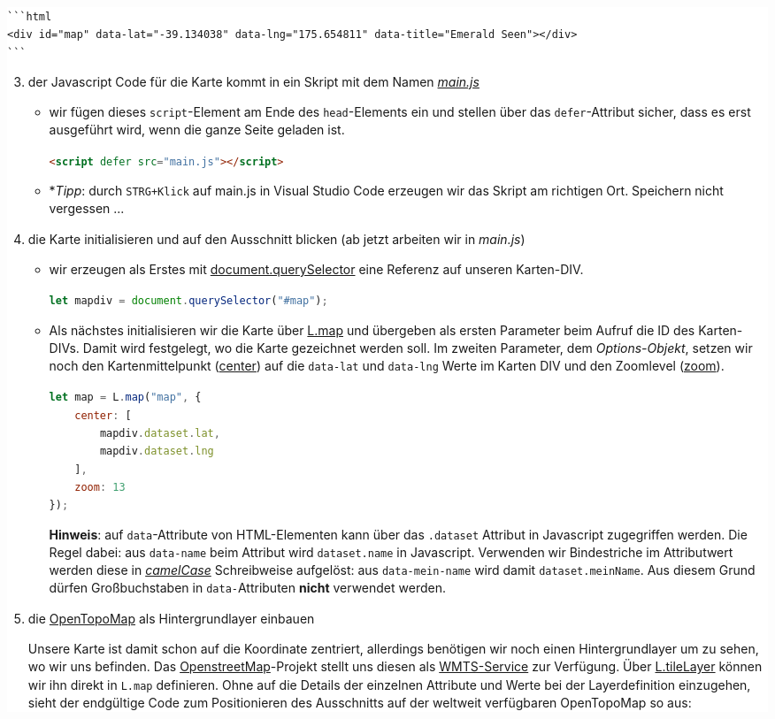     ```html
    <div id="map" data-lat="-39.134038" data-lng="175.654811" data-title="Emerald Seen"></div>
    ```

3. der Javascript Code für die Karte kommt in ein Skript mit dem Namen *[main.js](main.js)*

    * wir fügen dieses `script`-Element am Ende des `head`-Elements ein und stellen über das `defer`-Attribut sicher, dass es erst ausgeführt wird, wenn die ganze Seite geladen ist.

        ```html
        <script defer src="main.js"></script>
        ```

    * **Tipp*: durch `STRG+Klick` auf main.js in Visual Studio Code erzeugen wir das Skript am richtigen Ort. Speichern nicht vergessen ...


4. die Karte initialisieren und auf den Ausschnitt blicken (ab jetzt arbeiten wir in *main.js*)
    
    * wir erzeugen als Erstes mit [document.querySelector](https://developer.mozilla.org/de/docs/Web/API/Document/querySelector) eine Referenz auf unseren Karten-DIV.

        ```javascript
        let mapdiv = document.querySelector("#map");
        ```

    * Als nächstes initialisieren wir die Karte über [L.map](https://leafletjs.com/reference.html#map-l-map) und übergeben als ersten Parameter beim Aufruf die ID des Karten-DIVs. Damit wird festgelegt, wo die Karte gezeichnet werden soll. Im zweiten Parameter, dem *Options-Objekt*, setzen wir noch den Kartenmittelpunkt ([center](https://leafletjs.com/reference.html#map-center)) auf die `data-lat` und `data-lng` Werte im Karten DIV und den Zoomlevel ([zoom](https://leafletjs.com/reference.html#map-zoom)).

        ```javascript
        let map = L.map("map", {
            center: [
                mapdiv.dataset.lat,
                mapdiv.dataset.lng
            ],
            zoom: 13
        }); 
        ```

        **Hinweis**: auf `data`-Attribute von HTML-Elementen kann über das `.dataset` Attribut in Javascript zugegriffen werden. Die Regel dabei: aus `data-name` beim Attribut wird `dataset.name` in Javascript. Verwenden wir Bindestriche im Attributwert werden diese in *[camelCase](https://en.wikipedia.org/wiki/Camel_case)* Schreibweise aufgelöst: aus `data-mein-name` wird damit `dataset.meinName`. Aus diesem Grund dürfen Großbuchstaben in `data-`Attributen **nicht** verwendet werden.

5. die [OpenTopoMap](https://opentopomap.org/) als Hintergrundlayer einbauen

    Unsere Karte ist damit schon auf die Koordinate zentriert, allerdings benötigen wir noch einen Hintergrundlayer um zu sehen, wo wir uns befinden. Das [OpenstreetMap](OpenstreetMap)-Projekt stellt uns diesen als [WMTS-Service](https://de.wikipedia.org/wiki/Web_Map_Tile_Service) zur Verfügung. Über [L.tileLayer](https://leafletjs.com/reference.html#tilelayer) können wir ihn direkt in `L.map` definieren. Ohne auf die Details der einzelnen Attribute und Werte bei der Layerdefinition einzugehen, sieht der endgültige Code zum Positionieren des Ausschnitts auf der weltweit verfügbaren OpenTopoMap so aus:
